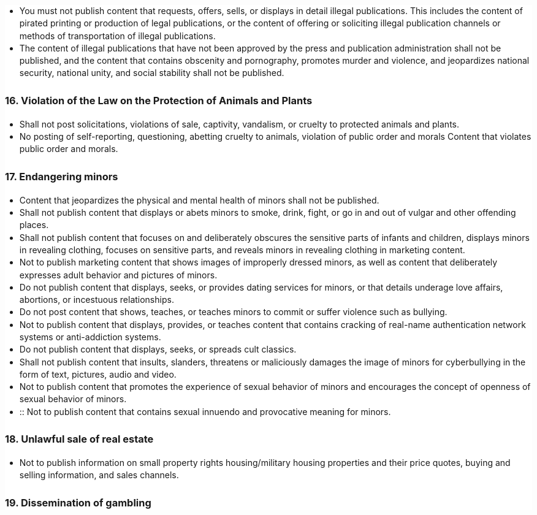 
* You must not publish content that requests, offers, sells, or displays in detail illegal publications. This includes the content of pirated printing or production of legal publications, or the content of offering or soliciting illegal publication channels or methods of transportation of illegal publications.
* The content of illegal publications that have not been approved by the press and publication administration shall not be published, and the content that contains obscenity and pornography, promotes murder and violence, and jeopardizes national security, national unity, and social stability shall not be published.


### **16\. Violation of the Law on the Protection of Animals and Plants**


* Shall not post solicitations, violations of sale, captivity, vandalism, or cruelty to protected animals and plants.
* No posting of self-reporting, questioning, abetting cruelty to animals, violation of
 public order and morals
 Content that violates public order and morals.


### **17\. Endangering minors**


* Content that jeopardizes the physical and mental health of minors shall not be published.
* Shall not publish content that displays or abets minors to smoke, drink, fight, or go in and out of vulgar and other offending places.
* Shall not publish content that focuses on and deliberately obscures the sensitive parts of infants and children, displays minors in revealing clothing, focuses on sensitive parts, and reveals minors in revealing clothing in marketing content.
* Not to publish marketing content that shows images of improperly dressed minors, as well as content that deliberately expresses adult behavior and pictures of minors.
* Do not publish content that displays, seeks, or provides dating services for minors, or that details underage love affairs, abortions, or incestuous relationships.
* Do not post content that shows, teaches, or teaches minors to commit or suffer violence such as bullying.
* Not to publish content that displays, provides, or teaches content that contains cracking of real-name authentication network systems or anti-addiction systems.
* Do not publish content that displays, seeks, or spreads cult classics.
* Shall not publish content that insults, slanders, threatens or maliciously damages the image of minors for cyberbullying in the form of text, pictures, audio and video.
* Not to publish content that promotes the experience of sexual behavior of minors and encourages the concept of openness of sexual behavior of minors.
* :: Not to publish content that contains sexual innuendo and provocative meaning for minors.


### **18\. Unlawful sale of real estate**


* Not to publish information on small property rights housing/military housing properties and their price quotes, buying and selling information, and sales channels.


### **19\. Dissemination of gambling**
